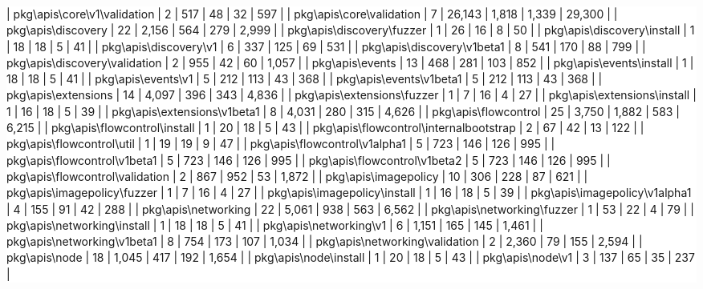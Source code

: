 | pkg\\apis\\core\\v1\\validation | 2 | 517 | 48 | 32 | 597 |
| pkg\\apis\\core\\validation | 7 | 26,143 | 1,818 | 1,339 | 29,300 |
| pkg\\apis\\discovery | 22 | 2,156 | 564 | 279 | 2,999 |
| pkg\\apis\\discovery\\fuzzer | 1 | 26 | 16 | 8 | 50 |
| pkg\\apis\\discovery\\install | 1 | 18 | 18 | 5 | 41 |
| pkg\\apis\\discovery\\v1 | 6 | 337 | 125 | 69 | 531 |
| pkg\\apis\\discovery\\v1beta1 | 8 | 541 | 170 | 88 | 799 |
| pkg\\apis\\discovery\\validation | 2 | 955 | 42 | 60 | 1,057 |
| pkg\\apis\\events | 13 | 468 | 281 | 103 | 852 |
| pkg\\apis\\events\\install | 1 | 18 | 18 | 5 | 41 |
| pkg\\apis\\events\\v1 | 5 | 212 | 113 | 43 | 368 |
| pkg\\apis\\events\\v1beta1 | 5 | 212 | 113 | 43 | 368 |
| pkg\\apis\\extensions | 14 | 4,097 | 396 | 343 | 4,836 |
| pkg\\apis\\extensions\\fuzzer | 1 | 7 | 16 | 4 | 27 |
| pkg\\apis\\extensions\\install | 1 | 16 | 18 | 5 | 39 |
| pkg\\apis\\extensions\\v1beta1 | 8 | 4,031 | 280 | 315 | 4,626 |
| pkg\\apis\\flowcontrol | 25 | 3,750 | 1,882 | 583 | 6,215 |
| pkg\\apis\\flowcontrol\\install | 1 | 20 | 18 | 5 | 43 |
| pkg\\apis\\flowcontrol\\internalbootstrap | 2 | 67 | 42 | 13 | 122 |
| pkg\\apis\\flowcontrol\\util | 1 | 19 | 19 | 9 | 47 |
| pkg\\apis\\flowcontrol\\v1alpha1 | 5 | 723 | 146 | 126 | 995 |
| pkg\\apis\\flowcontrol\\v1beta1 | 5 | 723 | 146 | 126 | 995 |
| pkg\\apis\\flowcontrol\\v1beta2 | 5 | 723 | 146 | 126 | 995 |
| pkg\\apis\\flowcontrol\\validation | 2 | 867 | 952 | 53 | 1,872 |
| pkg\\apis\\imagepolicy | 10 | 306 | 228 | 87 | 621 |
| pkg\\apis\\imagepolicy\\fuzzer | 1 | 7 | 16 | 4 | 27 |
| pkg\\apis\\imagepolicy\\install | 1 | 16 | 18 | 5 | 39 |
| pkg\\apis\\imagepolicy\\v1alpha1 | 4 | 155 | 91 | 42 | 288 |
| pkg\\apis\\networking | 22 | 5,061 | 938 | 563 | 6,562 |
| pkg\\apis\\networking\\fuzzer | 1 | 53 | 22 | 4 | 79 |
| pkg\\apis\\networking\\install | 1 | 18 | 18 | 5 | 41 |
| pkg\\apis\\networking\\v1 | 6 | 1,151 | 165 | 145 | 1,461 |
| pkg\\apis\\networking\\v1beta1 | 8 | 754 | 173 | 107 | 1,034 |
| pkg\\apis\\networking\\validation | 2 | 2,360 | 79 | 155 | 2,594 |
| pkg\\apis\\node | 18 | 1,045 | 417 | 192 | 1,654 |
| pkg\\apis\\node\\install | 1 | 20 | 18 | 5 | 43 |
| pkg\\apis\\node\\v1 | 3 | 137 | 65 | 35 | 237 |